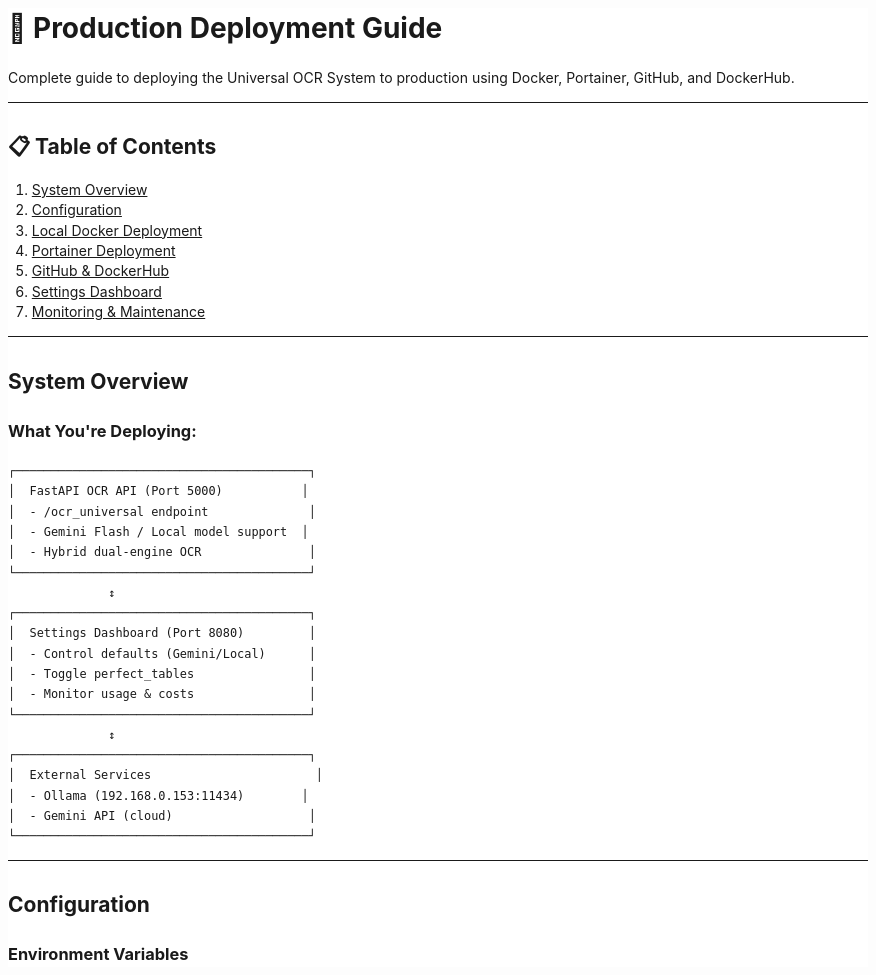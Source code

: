 # 🚀 Production Deployment Guide

Complete guide to deploying the Universal OCR System to production using Docker, Portainer, GitHub, and DockerHub.

---

## 📋 Table of Contents

1. [System Overview](#system-overview)
2. [Configuration](#configuration)
3. [Local Docker Deployment](#local-docker-deployment)
4. [Portainer Deployment](#portainer-deployment)
5. [GitHub & DockerHub](#github--dockerhub)
6. [Settings Dashboard](#settings-dashboard)
7. [Monitoring & Maintenance](#monitoring--maintenance)

---

## System Overview

### What You're Deploying:

```
┌─────────────────────────────────────────┐
│  FastAPI OCR API (Port 5000)           │
│  - /ocr_universal endpoint              │
│  - Gemini Flash / Local model support  │
│  - Hybrid dual-engine OCR               │
└─────────────────────────────────────────┘
              ↕️
┌─────────────────────────────────────────┐
│  Settings Dashboard (Port 8080)         │
│  - Control defaults (Gemini/Local)      │
│  - Toggle perfect_tables                │
│  - Monitor usage & costs                │
└─────────────────────────────────────────┘
              ↕️
┌─────────────────────────────────────────┐
│  External Services                       │
│  - Ollama (192.168.0.153:11434)        │
│  - Gemini API (cloud)                   │
└─────────────────────────────────────────┘
```

---

## Configuration

### Environment Variables
